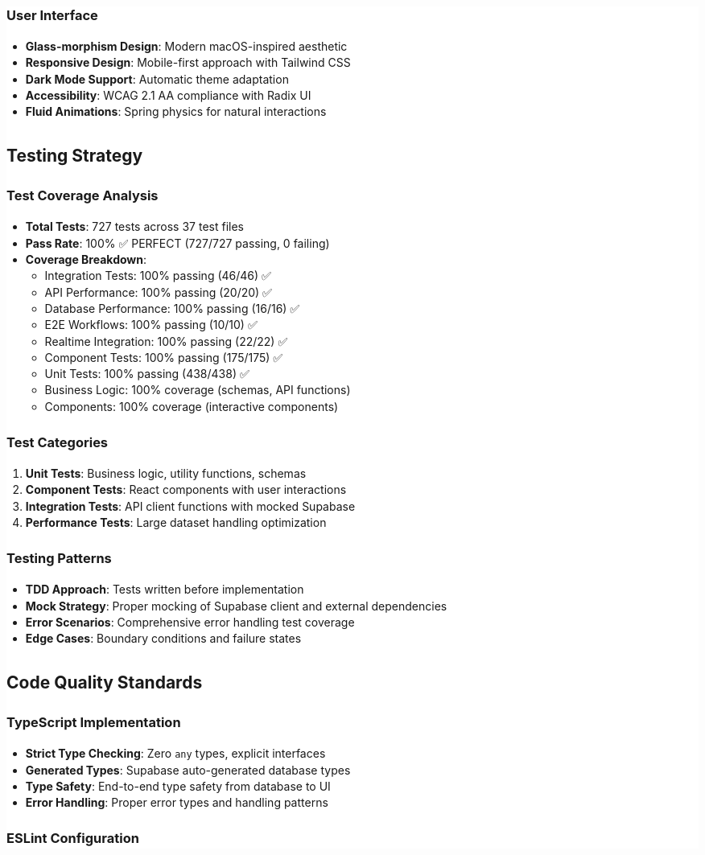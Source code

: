 ### User Interface

- **Glass-morphism Design**: Modern macOS-inspired aesthetic
- **Responsive Design**: Mobile-first approach with Tailwind CSS
- **Dark Mode Support**: Automatic theme adaptation
- **Accessibility**: WCAG 2.1 AA compliance with Radix UI
- **Fluid Animations**: Spring physics for natural interactions

## Testing Strategy

### Test Coverage Analysis

- **Total Tests**: 727 tests across 37 test files
- **Pass Rate**: 100% ✅ PERFECT (727/727 passing, 0 failing)
- **Coverage Breakdown**:
  - Integration Tests: 100% passing (46/46) ✅
  - API Performance: 100% passing (20/20) ✅
  - Database Performance: 100% passing (16/16) ✅
  - E2E Workflows: 100% passing (10/10) ✅
  - Realtime Integration: 100% passing (22/22) ✅
  - Component Tests: 100% passing (175/175) ✅
  - Unit Tests: 100% passing (438/438) ✅
  - Business Logic: 100% coverage (schemas, API functions)
  - Components: 100% coverage (interactive components)

### Test Categories

1. **Unit Tests**: Business logic, utility functions, schemas
2. **Component Tests**: React components with user interactions
3. **Integration Tests**: API client functions with mocked Supabase
4. **Performance Tests**: Large dataset handling optimization

### Testing Patterns

- **TDD Approach**: Tests written before implementation
- **Mock Strategy**: Proper mocking of Supabase client and external dependencies
- **Error Scenarios**: Comprehensive error handling test coverage
- **Edge Cases**: Boundary conditions and failure states

## Code Quality Standards

### TypeScript Implementation

- **Strict Type Checking**: Zero `any` types, explicit interfaces
- **Generated Types**: Supabase auto-generated database types
- **Type Safety**: End-to-end type safety from database to UI
- **Error Handling**: Proper error types and handling patterns

### ESLint Configuration
